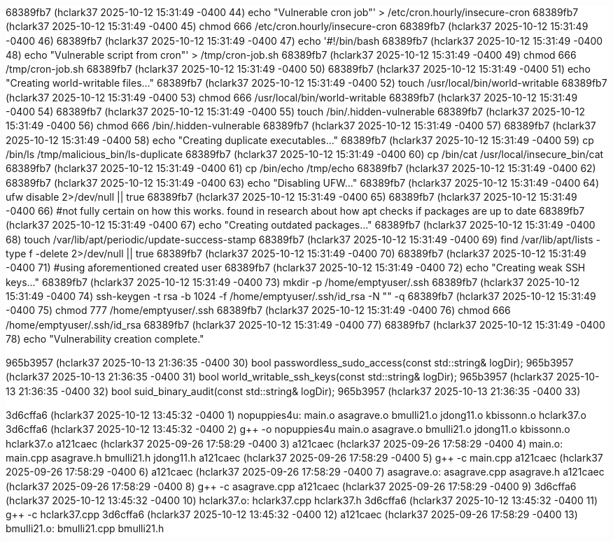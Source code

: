 68389fb7 (hclark37 2025-10-12 15:31:49 -0400 44) echo "Vulnerable cron job"' > /etc/cron.hourly/insecure-cron
68389fb7 (hclark37 2025-10-12 15:31:49 -0400 45) chmod 666 /etc/cron.hourly/insecure-cron
68389fb7 (hclark37 2025-10-12 15:31:49 -0400 46) 
68389fb7 (hclark37 2025-10-12 15:31:49 -0400 47) echo '#!/bin/bash
68389fb7 (hclark37 2025-10-12 15:31:49 -0400 48) echo "Vulnerable script from cron"' > /tmp/cron-job.sh
68389fb7 (hclark37 2025-10-12 15:31:49 -0400 49) chmod 666 /tmp/cron-job.sh
68389fb7 (hclark37 2025-10-12 15:31:49 -0400 50) 
68389fb7 (hclark37 2025-10-12 15:31:49 -0400 51) echo "Creating world-writable files..."
68389fb7 (hclark37 2025-10-12 15:31:49 -0400 52) touch /usr/local/bin/world-writable
68389fb7 (hclark37 2025-10-12 15:31:49 -0400 53) chmod 666 /usr/local/bin/world-writable
68389fb7 (hclark37 2025-10-12 15:31:49 -0400 54) 
68389fb7 (hclark37 2025-10-12 15:31:49 -0400 55) touch /bin/.hidden-vulnerable
68389fb7 (hclark37 2025-10-12 15:31:49 -0400 56) chmod 666 /bin/.hidden-vulnerable
68389fb7 (hclark37 2025-10-12 15:31:49 -0400 57) 
68389fb7 (hclark37 2025-10-12 15:31:49 -0400 58) echo "Creating duplicate executables..."
68389fb7 (hclark37 2025-10-12 15:31:49 -0400 59) cp /bin/ls /tmp/malicious_bin/ls-duplicate
68389fb7 (hclark37 2025-10-12 15:31:49 -0400 60) cp /bin/cat /usr/local/insecure_bin/cat
68389fb7 (hclark37 2025-10-12 15:31:49 -0400 61) cp /bin/echo /tmp/echo
68389fb7 (hclark37 2025-10-12 15:31:49 -0400 62) 
68389fb7 (hclark37 2025-10-12 15:31:49 -0400 63) echo "Disabling UFW..."
68389fb7 (hclark37 2025-10-12 15:31:49 -0400 64) ufw disable 2>/dev/null || true
68389fb7 (hclark37 2025-10-12 15:31:49 -0400 65) 
68389fb7 (hclark37 2025-10-12 15:31:49 -0400 66) #not fully certain on how this works. found in research about how apt checks if packages are up to date 
68389fb7 (hclark37 2025-10-12 15:31:49 -0400 67) echo "Creating outdated packages..."
68389fb7 (hclark37 2025-10-12 15:31:49 -0400 68) touch /var/lib/apt/periodic/update-success-stamp
68389fb7 (hclark37 2025-10-12 15:31:49 -0400 69) find /var/lib/apt/lists -type f -delete 2>/dev/null || true
68389fb7 (hclark37 2025-10-12 15:31:49 -0400 70) 
68389fb7 (hclark37 2025-10-12 15:31:49 -0400 71) #using aforementioned created user 
68389fb7 (hclark37 2025-10-12 15:31:49 -0400 72) echo "Creating weak SSH keys..."
68389fb7 (hclark37 2025-10-12 15:31:49 -0400 73) mkdir -p /home/emptyuser/.ssh
68389fb7 (hclark37 2025-10-12 15:31:49 -0400 74) ssh-keygen -t rsa -b 1024 -f /home/emptyuser/.ssh/id_rsa -N "" -q
68389fb7 (hclark37 2025-10-12 15:31:49 -0400 75) chmod 777 /home/emptyuser/.ssh
68389fb7 (hclark37 2025-10-12 15:31:49 -0400 76) chmod 666 /home/emptyuser/.ssh/id_rsa
68389fb7 (hclark37 2025-10-12 15:31:49 -0400 77) 
68389fb7 (hclark37 2025-10-12 15:31:49 -0400 78) echo "Vulnerability creation complete."

965b3957 (hclark37        2025-10-13 21:36:35 -0400 30) bool passwordless_sudo_access(const std::string& logDir);
965b3957 (hclark37        2025-10-13 21:36:35 -0400 31) bool world_writable_ssh_keys(const std::string& logDir);
965b3957 (hclark37        2025-10-13 21:36:35 -0400 32) bool suid_binary_audit(const std::string& logDir);
965b3957 (hclark37        2025-10-13 21:36:35 -0400 33) 

3d6cffa6 (hclark37 2025-10-12 13:45:32 -0400  1) nopuppies4u: main.o asagrave.o bmulli21.o jdong11.o kbissonn.o hclark37.o
3d6cffa6 (hclark37 2025-10-12 13:45:32 -0400  2) 	g++ -o nopuppies4u main.o asagrave.o bmulli21.o jdong11.o kbissonn.o hclark37.o
a121caec (hclark37 2025-09-26 17:58:29 -0400  3) 
a121caec (hclark37 2025-09-26 17:58:29 -0400  4) main.o: main.cpp asagrave.h bmulli21.h jdong11.h
a121caec (hclark37 2025-09-26 17:58:29 -0400  5) 	g++ -c main.cpp
a121caec (hclark37 2025-09-26 17:58:29 -0400  6) 
a121caec (hclark37 2025-09-26 17:58:29 -0400  7) asagrave.o: asagrave.cpp asagrave.h
a121caec (hclark37 2025-09-26 17:58:29 -0400  8) 	g++ -c asagrave.cpp
a121caec (hclark37 2025-09-26 17:58:29 -0400  9) 
3d6cffa6 (hclark37 2025-10-12 13:45:32 -0400 10) hclark37.o: hclark37.cpp hclark37.h
3d6cffa6 (hclark37 2025-10-12 13:45:32 -0400 11) 	g++ -c hclark37.cpp
3d6cffa6 (hclark37 2025-10-12 13:45:32 -0400 12) 
a121caec (hclark37 2025-09-26 17:58:29 -0400 13) bmulli21.o: bmulli21.cpp bmulli21.h